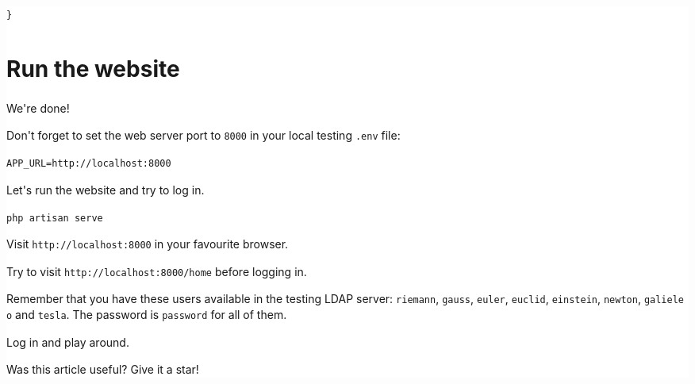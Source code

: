 ```php
}
```

# Run the website

We're done!

Don't forget to set the web server port to `8000` in your local testing `.env` file:

```
APP_URL=http://localhost:8000
```

Let's run the website and try to log in.

```bash
php artisan serve
```

Visit `http://localhost:8000` in your favourite browser.

Try to visit `http://localhost:8000/home` before logging in.

Remember that you have these users available in the testing LDAP server:
`riemann`, `gauss`, `euler`, `euclid`, `einstein`, `newton`, `galieleo` and `tesla`.
The password is `password` for all of them.

Log in and play around.

Was this article useful? Give it a star!
